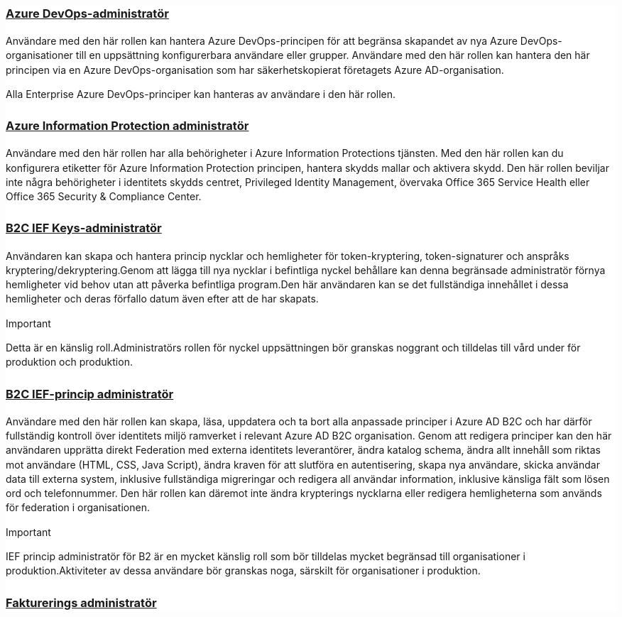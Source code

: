 ### <a name="azure-devops-administrator"></a>[Azure DevOps-administratör](#azure-devops-administrator-permissions)

Användare med den här rollen kan hantera Azure DevOps-principen för att begränsa skapandet av nya Azure DevOps-organisationer till en uppsättning konfigurerbara användare eller grupper. Användare med den här rollen kan hantera den här principen via en Azure DevOps-organisation som har säkerhetskopierat företagets Azure AD-organisation.

Alla Enterprise Azure DevOps-principer kan hanteras av användare i den här rollen.

### <a name="azure-information-protection-administrator"></a>[Azure Information Protection administratör](#azure-information-protection-administrator-permissions)

Användare med den här rollen har alla behörigheter i Azure Information Protections tjänsten. Med den här rollen kan du konfigurera etiketter för Azure Information Protection principen, hantera skydds mallar och aktivera skydd. Den här rollen beviljar inte några behörigheter i identitets skydds centret, Privileged Identity Management, övervaka Office 365 Service Health eller Office 365 Security & Compliance Center.

### <a name="b2c-ief-keyset-administrator"></a>[B2C IEF Keys-administratör](#b2c-ief-keyset-administrator-permissions)

Användaren kan skapa och hantera princip nycklar och hemligheter för token-kryptering, token-signaturer och anspråks kryptering/dekryptering.Genom att lägga till nya nycklar i befintliga nyckel behållare kan denna begränsade administratör förnya hemligheter vid behov utan att påverka befintliga program.Den här användaren kan se det fullständiga innehållet i dessa hemligheter och deras förfallo datum även efter att de har skapats.

> [!IMPORTANT]
> Detta är en känslig roll.Administratörs rollen för nyckel uppsättningen bör granskas noggrant och tilldelas till vård under för produktion och produktion.

### <a name="b2c-ief-policy-administrator"></a>[B2C IEF-princip administratör](#b2c-ief-policy-administrator-permissions)

Användare med den här rollen kan skapa, läsa, uppdatera och ta bort alla anpassade principer i Azure AD B2C och har därför fullständig kontroll över identitets miljö ramverket i relevant Azure AD B2C organisation. Genom att redigera principer kan den här användaren upprätta direkt Federation med externa identitets leverantörer, ändra katalog schema, ändra allt innehåll som riktas mot användare (HTML, CSS, Java Script), ändra kraven för att slutföra en autentisering, skapa nya användare, skicka användar data till externa system, inklusive fullständiga migreringar och redigera all användar information, inklusive känsliga fält som lösen ord och telefonnummer. Den här rollen kan däremot inte ändra krypterings nycklarna eller redigera hemligheterna som används för federation i organisationen.

> [!IMPORTANT]
> IEF princip administratör för B2 är en mycket känslig roll som bör tilldelas mycket begränsad till organisationer i produktion.Aktiviteter av dessa användare bör granskas noga, särskilt för organisationer i produktion.

### <a name="billing-administrator"></a>[Fakturerings administratör](#billing-administrator-permissions)
